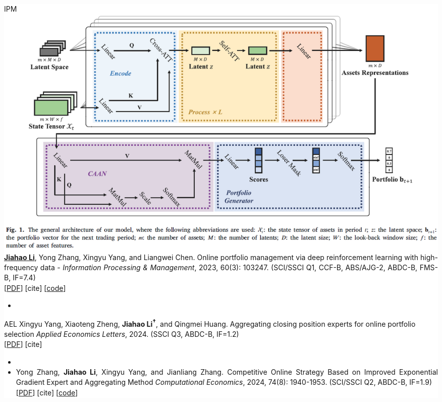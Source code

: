 <div class='paper-box'><div class='paper-box-image'><div><div class="badge">IPM</div><img src='images/LSRE_CAAN.png' alt="sym" width="100%"></div></div>
<div class='paper-box-text' markdown="1">
<div style="text-align:justify"> <strong><u>Jiahao Li</u></strong>, Yong Zhang, Xingyu Yang, and Liangwei Chen. Online portfolio management via deep reinforcement learning with high-frequency data
-       <i> Information Processing & Management</i>, 2023, 60(3): 103247. (SCI/SSCI Q1, CCF-B, ABS/AJG-2, ABDC-B, FMS-B, IF=7.4) <br>
      [<a href="https://www.sciencedirect.com/science/article/pii/S030645732200348X">PDF</a>]
      [<a class="bib" data-bib="assets/LSRE-CAAN.bib" style="cursor:pointer">cite</a>]
      [<a href="https://github.com/jiahaoli57/LSRE-CAAN">code</a>] </div>
</div>
</div>

	
	
- <div style="text-align:justify" >
<span class="badge2">AEL</span>
Xingyu Yang, Xiaoteng Zheng, <strong>Jiahao Li<sup>&dagger;</sup></strong>, and Qingmei Huang.
Aggregating closing position experts for online portfolio selection
<i> Applied Economics Letters</i>, 2024. (SSCI Q3, ABDC-B, IF=1.2) <br>
[<a href="https://www.tandfonline.com/doi/full/10.1080/13504851.2024.2368267">PDF</a>] 
[<a class="bib" data-bib="assets/ACPE.bib" style="cursor:pointer">cite</a>] 
</div>

 
-	<li style="text-align:justify"> Yong Zhang, <strong>Jiahao Li</strong>, Xingyu Yang, and Jianliang Zhang. Competitive Online Strategy Based on Improved Exponential Gradient Expert and Aggregating Method
      <i> Computational Economics</i>, 2024, 74(8): 1940-1953. (SCI/SSCI Q2, ABDC-B, IF=1.9) <br>
      [<a href="https://link.springer.com/article/10.1007/s10614-023-10430-2">PDF</a>] 
      [<a class="bib" data-bib="assets/AIEG.bib" style="cursor:pointer">cite</a>]
      [<a href="https://github.com/jiahaoli57/AIEG">code</a>] </li>
